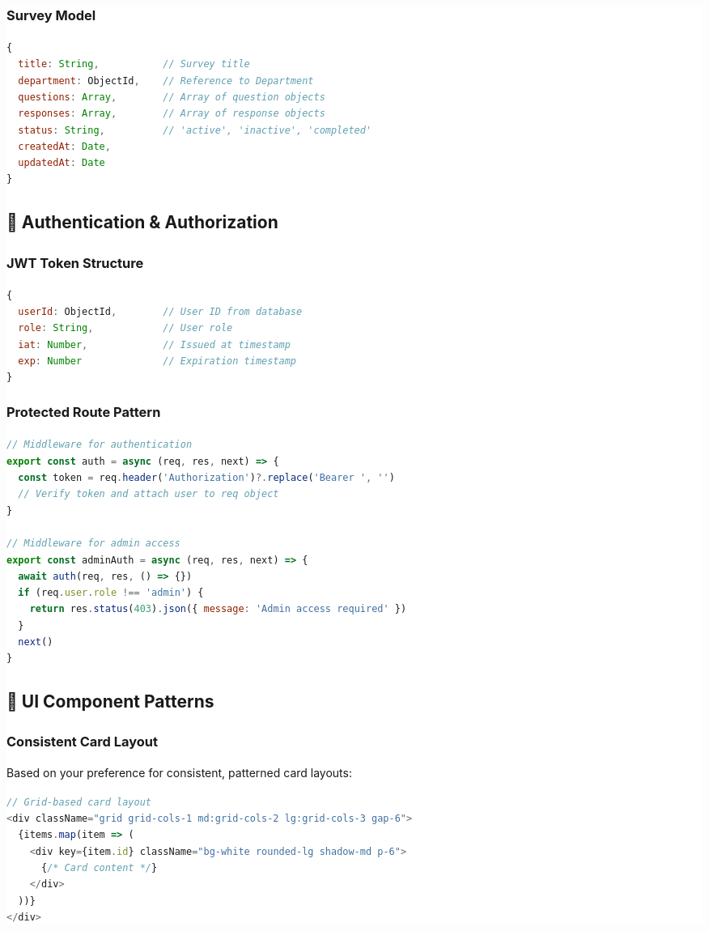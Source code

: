 ### Survey Model
```javascript
{
  title: String,           // Survey title
  department: ObjectId,    // Reference to Department
  questions: Array,        // Array of question objects
  responses: Array,        // Array of response objects
  status: String,          // 'active', 'inactive', 'completed'
  createdAt: Date,
  updatedAt: Date
}
```

## 🔐 Authentication & Authorization

### JWT Token Structure
```javascript
{
  userId: ObjectId,        // User ID from database
  role: String,            // User role
  iat: Number,             // Issued at timestamp
  exp: Number              // Expiration timestamp
}
```

### Protected Route Pattern
```javascript
// Middleware for authentication
export const auth = async (req, res, next) => {
  const token = req.header('Authorization')?.replace('Bearer ', '')
  // Verify token and attach user to req object
}

// Middleware for admin access
export const adminAuth = async (req, res, next) => {
  await auth(req, res, () => {})
  if (req.user.role !== 'admin') {
    return res.status(403).json({ message: 'Admin access required' })
  }
  next()
}
```

## 🎨 UI Component Patterns

### Consistent Card Layout
Based on your preference for consistent, patterned card layouts:
```javascript
// Grid-based card layout
<div className="grid grid-cols-1 md:grid-cols-2 lg:grid-cols-3 gap-6">
  {items.map(item => (
    <div key={item.id} className="bg-white rounded-lg shadow-md p-6">
      {/* Card content */}
    </div>
  ))}
</div>
```
